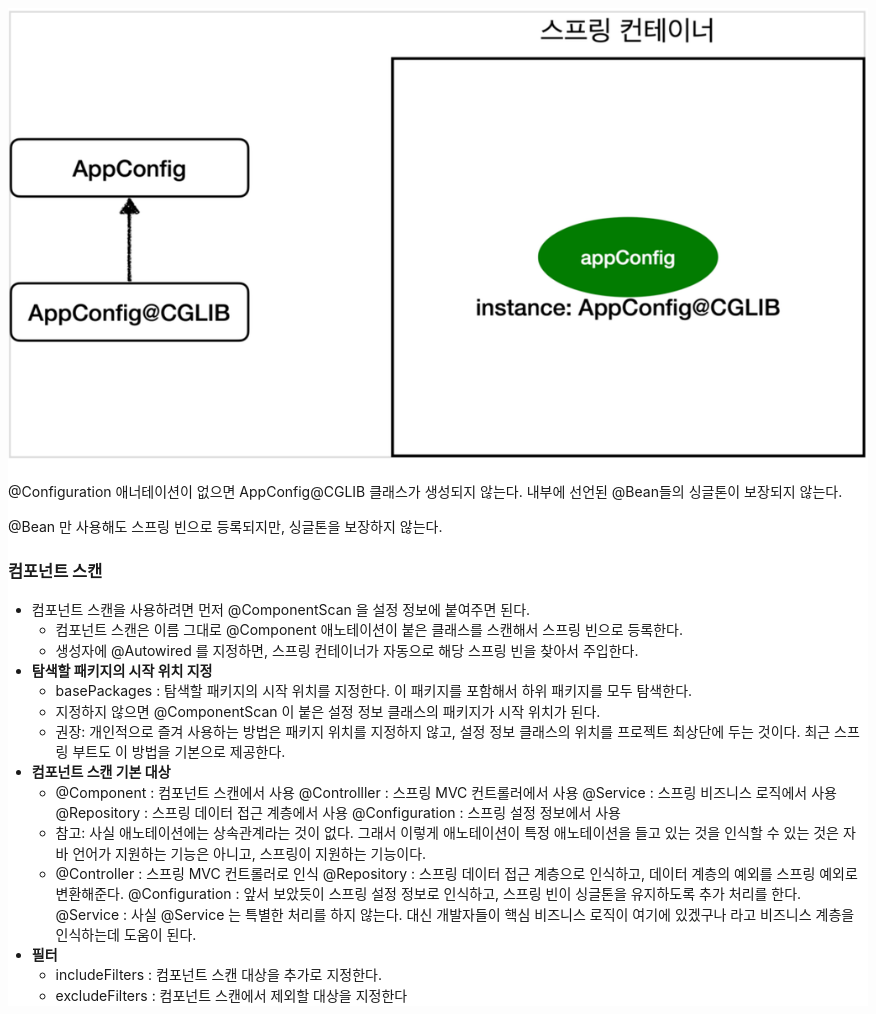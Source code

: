 ![Untitled](./docs/images/configuration.png)

@Configuration 애너테이션이 없으면 AppConfig@CGLIB 클래스가 생성되지 않는다. 내부에 선언된 @Bean들의 싱글톤이 보장되지 않는다.

@Bean 만 사용해도 스프링 빈으로 등록되지만, 싱글톤을 보장하지 않는다.

### **컴포넌트 스캔**

- 컴포넌트 스캔을 사용하려면 먼저 @ComponentScan 을 설정 정보에 붙여주면 된다.
    - 컴포넌트 스캔은 이름 그대로 @Component 애노테이션이 붙은 클래스를 스캔해서 스프링 빈으로 등록한다.
    - 생성자에 @Autowired 를 지정하면, 스프링 컨테이너가 자동으로 해당 스프링 빈을 찾아서 주입한다.
- **탐색할 패키지의 시작 위치 지정**
    - basePackages : 탐색할 패키지의 시작 위치를 지정한다. 이 패키지를 포함해서 하위 패키지를 모두 탐색한다.
    - 지정하지 않으면 @ComponentScan 이 붙은 설정 정보 클래스의 패키지가 시작 위치가 된다.
    - 권장: 개인적으로 즐겨 사용하는 방법은 패키지 위치를 지정하지 않고, 설정 정보 클래스의 위치를 프로젝트 최상단에 두는 것이다. 최근 스프링 부트도 이 방법을 기본으로 제공한다.
- **컴포넌트 스캔 기본 대상**
    - @Component : 컴포넌트 스캔에서 사용
      @Controlller : 스프링 MVC 컨트롤러에서 사용
      @Service : 스프링 비즈니스 로직에서 사용
      @Repository : 스프링 데이터 접근 계층에서 사용
      @Configuration : 스프링 설정 정보에서 사용
    - 참고: 사실 애노테이션에는 상속관계라는 것이 없다. 그래서 이렇게 애노테이션이 특정 애노테이션을 들고 있는 것을 인식할 수 있는 것은 자바 언어가 지원하는 기능은 아니고, 스프링이 지원하는 기능이다.
    - @Controller : 스프링 MVC 컨트롤러로 인식
      @Repository : 스프링 데이터 접근 계층으로 인식하고, 데이터 계층의 예외를 스프링 예외로 변환해준다.
      @Configuration : 앞서 보았듯이 스프링 설정 정보로 인식하고, 스프링 빈이 싱글톤을 유지하도록 추가 처리를 한다.
      @Service : 사실 @Service 는 특별한 처리를 하지 않는다. 대신 개발자들이 핵심 비즈니스 로직이 여기에 있겠구나 라고 비즈니스 계층을 인식하는데 도움이 된다.
- **필터**
    - includeFilters : 컴포넌트 스캔 대상을 추가로 지정한다.
    - excludeFilters : 컴포넌트 스캔에서 제외할 대상을 지정한다
